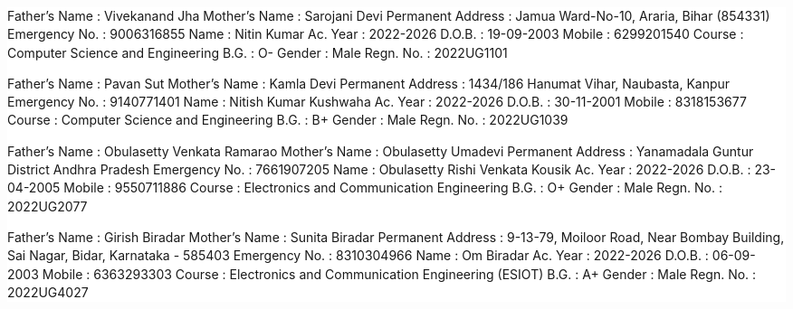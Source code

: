 
Father’s Name : Vivekanand Jha
Mother’s Name : Sarojani Devi
Permanent Address : Jamua Ward-No-10, Araria, Bihar (854331)
Emergency No. : 9006316855
Name : Nitin Kumar
Ac. Year : 2022-2026
D.O.B. : 19-09-2003
Mobile : 6299201540
Course : Computer Science and Engineering
B.G. : 
O-
Gender : Male
Regn. No. : 2022UG1101

Father’s Name : Pavan Sut
Mother’s Name : Kamla Devi
Permanent Address : 1434/186 Hanumat Vihar, Naubasta, Kanpur
Emergency No. : 9140771401
Name : Nitish Kumar Kushwaha
Ac. Year : 2022-2026
D.O.B. : 30-11-2001
Mobile : 8318153677
Course : Computer Science and Engineering
B.G. : 
B+
Gender : Male
Regn. No. : 2022UG1039

Father’s Name : Obulasetty Venkata Ramarao
Mother’s Name : Obulasetty Umadevi
Permanent Address : Yanamadala Guntur District Andhra Pradesh
Emergency No. : 7661907205
Name : Obulasetty Rishi Venkata Kousik
Ac. Year : 2022-2026
D.O.B. : 23-04-2005
Mobile : 9550711886
Course : Electronics and Communication
Engineering
B.G. : 
O+
Gender : Male
Regn. No. : 2022UG2077

Father’s Name : Girish Biradar
Mother’s Name : Sunita Biradar
Permanent Address : 9-13-79, Moiloor Road, Near Bombay Building, Sai Nagar,
Bidar, Karnataka - 585403
Emergency No. : 8310304966
Name : Om Biradar
Ac. Year : 2022-2026
D.O.B. : 06-09-2003
Mobile : 6363293303
Course : Electronics and Communication
Engineering (ESIOT)
B.G. : 
A+
Gender : Male
Regn. No. : 2022UG4027
